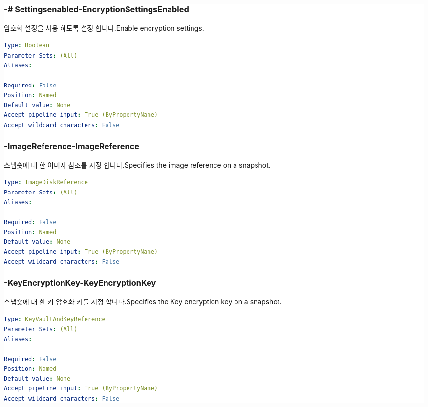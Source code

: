 ### <span data-ttu-id="6d5b0-122">-# Settingsenabled</span><span class="sxs-lookup"><span data-stu-id="6d5b0-122">-EncryptionSettingsEnabled</span></span>
<span data-ttu-id="6d5b0-123">암호화 설정을 사용 하도록 설정 합니다.</span><span class="sxs-lookup"><span data-stu-id="6d5b0-123">Enable encryption settings.</span></span>

```yaml
Type: Boolean
Parameter Sets: (All)
Aliases: 

Required: False
Position: Named
Default value: None
Accept pipeline input: True (ByPropertyName)
Accept wildcard characters: False
```

### <span data-ttu-id="6d5b0-124">-ImageReference</span><span class="sxs-lookup"><span data-stu-id="6d5b0-124">-ImageReference</span></span>
<span data-ttu-id="6d5b0-125">스냅숏에 대 한 이미지 참조를 지정 합니다.</span><span class="sxs-lookup"><span data-stu-id="6d5b0-125">Specifies the image reference on a snapshot.</span></span>

```yaml
Type: ImageDiskReference
Parameter Sets: (All)
Aliases: 

Required: False
Position: Named
Default value: None
Accept pipeline input: True (ByPropertyName)
Accept wildcard characters: False
```

### <span data-ttu-id="6d5b0-126">-KeyEncryptionKey</span><span class="sxs-lookup"><span data-stu-id="6d5b0-126">-KeyEncryptionKey</span></span>
<span data-ttu-id="6d5b0-127">스냅숏에 대 한 키 암호화 키를 지정 합니다.</span><span class="sxs-lookup"><span data-stu-id="6d5b0-127">Specifies the Key encryption key on a snapshot.</span></span>

```yaml
Type: KeyVaultAndKeyReference
Parameter Sets: (All)
Aliases: 

Required: False
Position: Named
Default value: None
Accept pipeline input: True (ByPropertyName)
Accept wildcard characters: False
```

